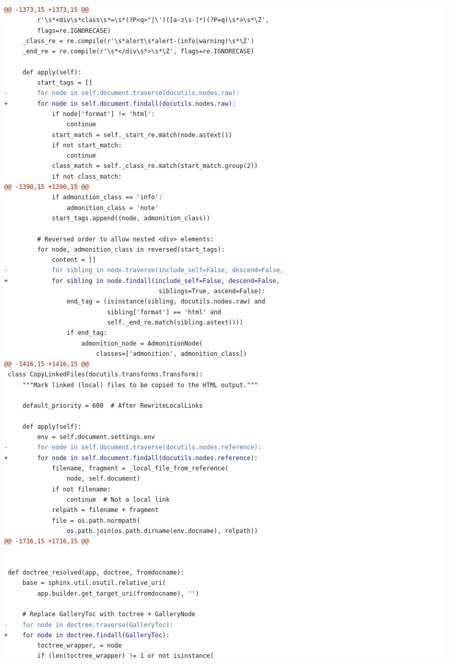 ```diff
@@ -1373,15 +1373,15 @@
         r'\s*<div\s*class\s*=\s*(?P<q>"|\')([a-z\s-]*)(?P=q)\s*>\s*\Z',
         flags=re.IGNORECASE)
     _class_re = re.compile(r'\s*alert\s*alert-(info|warning)\s*\Z')
     _end_re = re.compile(r'\s*</div\s*>\s*\Z', flags=re.IGNORECASE)
 
     def apply(self):
         start_tags = []
-        for node in self.document.traverse(docutils.nodes.raw):
+        for node in self.document.findall(docutils.nodes.raw):
             if node['format'] != 'html':
                 continue
             start_match = self._start_re.match(node.astext())
             if not start_match:
                 continue
             class_match = self._class_re.match(start_match.group(2))
             if not class_match:
@@ -1390,15 +1390,15 @@
             if admonition_class == 'info':
                 admonition_class = 'note'
             start_tags.append((node, admonition_class))
 
         # Reversed order to allow nested <div> elements:
         for node, admonition_class in reversed(start_tags):
             content = []
-            for sibling in node.traverse(include_self=False, descend=False,
+            for sibling in node.findall(include_self=False, descend=False,
                                          siblings=True, ascend=False):
                 end_tag = (isinstance(sibling, docutils.nodes.raw) and
                            sibling['format'] == 'html' and
                            self._end_re.match(sibling.astext()))
                 if end_tag:
                     admonition_node = AdmonitionNode(
                         classes=['admonition', admonition_class])
@@ -1416,15 +1416,15 @@
 class CopyLinkedFiles(docutils.transforms.Transform):
     """Mark linked (local) files to be copied to the HTML output."""
 
     default_priority = 600  # After RewriteLocalLinks
 
     def apply(self):
         env = self.document.settings.env
-        for node in self.document.traverse(docutils.nodes.reference):
+        for node in self.document.findall(docutils.nodes.reference):
             filename, fragment = _local_file_from_reference(
                 node, self.document)
             if not filename:
                 continue  # Not a local link
             relpath = filename + fragment
             file = os.path.normpath(
                 os.path.join(os.path.dirname(env.docname), relpath))
@@ -1716,15 +1716,15 @@
 
 
 def doctree_resolved(app, doctree, fromdocname):
     base = sphinx.util.osutil.relative_uri(
         app.builder.get_target_uri(fromdocname), '')
 
     # Replace GalleryToc with toctree + GalleryNode
-    for node in doctree.traverse(GalleryToc):
+    for node in doctree.findall(GalleryToc):
         toctree_wrapper, = node
         if (len(toctree_wrapper) != 1 or not isinstance(
```
